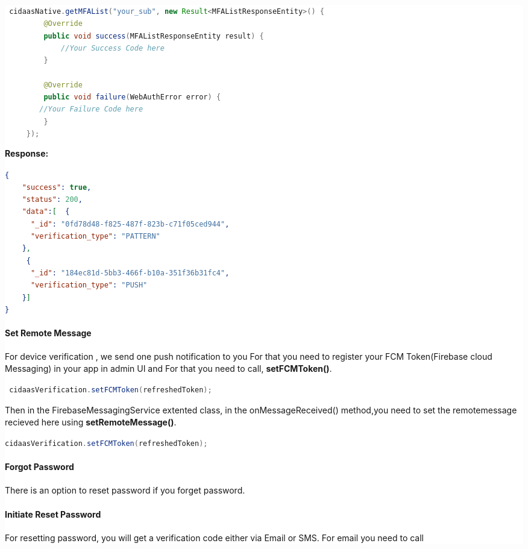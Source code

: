 
```java
 cidaasNative.getMFAList("your_sub", new Result<MFAListResponseEntity>() {
         @Override
         public void success(MFAListResponseEntity result) {
             //Your Success Code here
         }

         @Override
         public void failure(WebAuthError error) {
 	    //Your Failure Code here
         }
     });

```
**Response:**
```json
{
    "success": true,
    "status": 200,
    "data":[  {
      "_id": "0fd78d48-f825-487f-823b-c71f05ced944",
      "verification_type": "PATTERN"
    },
     {
      "_id": "184ec81d-5bb3-466f-b10a-351f36b31fc4",
      "verification_type": "PUSH"
    }]
}
```

#### Set Remote Message

For device verification , we send one push notification to you For that you need to register your FCM Token(Firebase cloud Messaging) in your app in admin UI and 
 For that you need to call, ****setFCMToken()****.
 ```java 
  cidaasVerification.setFCMToken(refreshedToken);
  ```
  
  Then in the FirebaseMessagingService extented class, in the onMessageReceived() method,you need to set the remotemessage recieved here using ****setRemoteMessage()****.
  
   ```java 
  cidaasVerification.setFCMToken(refreshedToken);
  ```
 
 

#### Forgot Password

There is an option to reset password if you forget password.

#### Initiate Reset Password

For resetting password, you will get a verification code either via Email or SMS. For email you need to call 
